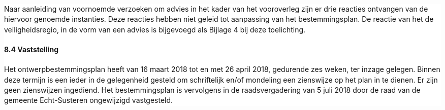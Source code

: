 Naar aanleiding van voornoemde verzoeken om advies in het kader van het vooroverleg zijn er drie reacties ontvangen van de hiervoor genoemde instanties. Deze reacties hebben niet geleid tot aanpassing van het bestemmingsplan. De reactie van het de veiligheidsregio, in de vorm van een advies is bijgevoegd als Bijlage 4 bij deze toelichting.

#### 8\.4 Vaststelling

Het ontwerpbestemmingsplan heeft van 16 maart 2018 tot en met 26 april 2018, gedurende zes weken, ter inzage gelegen. Binnen deze termijn is een ieder in de gelegenheid gesteld om schriftelijk en/of mondeling een zienswijze op het plan in te dienen. Er zijn geen zienswijzen ingediend. Het bestemmingsplan is vervolgens in de raadsvergadering van 5 juli 2018 door de raad van de gemeente Echt\-Susteren ongewijzigd vastgesteld.